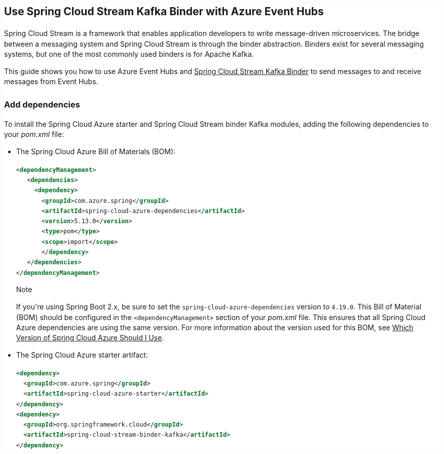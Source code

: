 ## Use Spring Cloud Stream Kafka Binder with Azure Event Hubs

Spring Cloud Stream is a framework that enables application developers to write message-driven microservices. The bridge between a messaging system and Spring Cloud Stream is through the binder abstraction. Binders exist for several messaging systems, but one of the most commonly used binders is for Apache Kafka.

This guide shows you how to use Azure Event Hubs and [Spring Cloud Stream Kafka Binder](https://mvnrepository.com/artifact/org.springframework.cloud/spring-cloud-starter-stream-kafka) to send messages to and receive messages from Event Hubs.

### Add dependencies

To install the Spring Cloud Azure starter and Spring Cloud Stream binder Kafka modules, adding the following dependencies to your *pom.xml* file:

- The Spring Cloud Azure Bill of Materials (BOM):

  ```xml
  <dependencyManagement>
     <dependencies>
       <dependency>
         <groupId>com.azure.spring</groupId>
         <artifactId>spring-cloud-azure-dependencies</artifactId>
         <version>5.13.0</version>
         <type>pom</type>
         <scope>import</scope>
         </dependency>
     </dependencies>
  </dependencyManagement>
  ```

  > [!NOTE]
  > If you're using Spring Boot 2.x, be sure to set the `spring-cloud-azure-dependencies` version to `4.19.0`.
  > This Bill of Material (BOM) should be configured in the `<dependencyManagement>` section of your *pom.xml* file. This ensures that all Spring Cloud Azure dependencies are using the same version.
  > For more information about the version used for this BOM, see [Which Version of Spring Cloud Azure Should I Use](https://github.com/Azure/azure-sdk-for-java/wiki/Spring-Versions-Mapping#which-version-of-spring-cloud-azure-should-i-use).

- The Spring Cloud Azure starter artifact:

  ```xml
  <dependency>
    <groupId>com.azure.spring</groupId>
    <artifactId>spring-cloud-azure-starter</artifactId>
  </dependency>
  <dependency>
    <groupId>org.springframework.cloud</groupId>
    <artifactId>spring-cloud-stream-binder-kafka</artifactId>
  </dependency>
  ```
